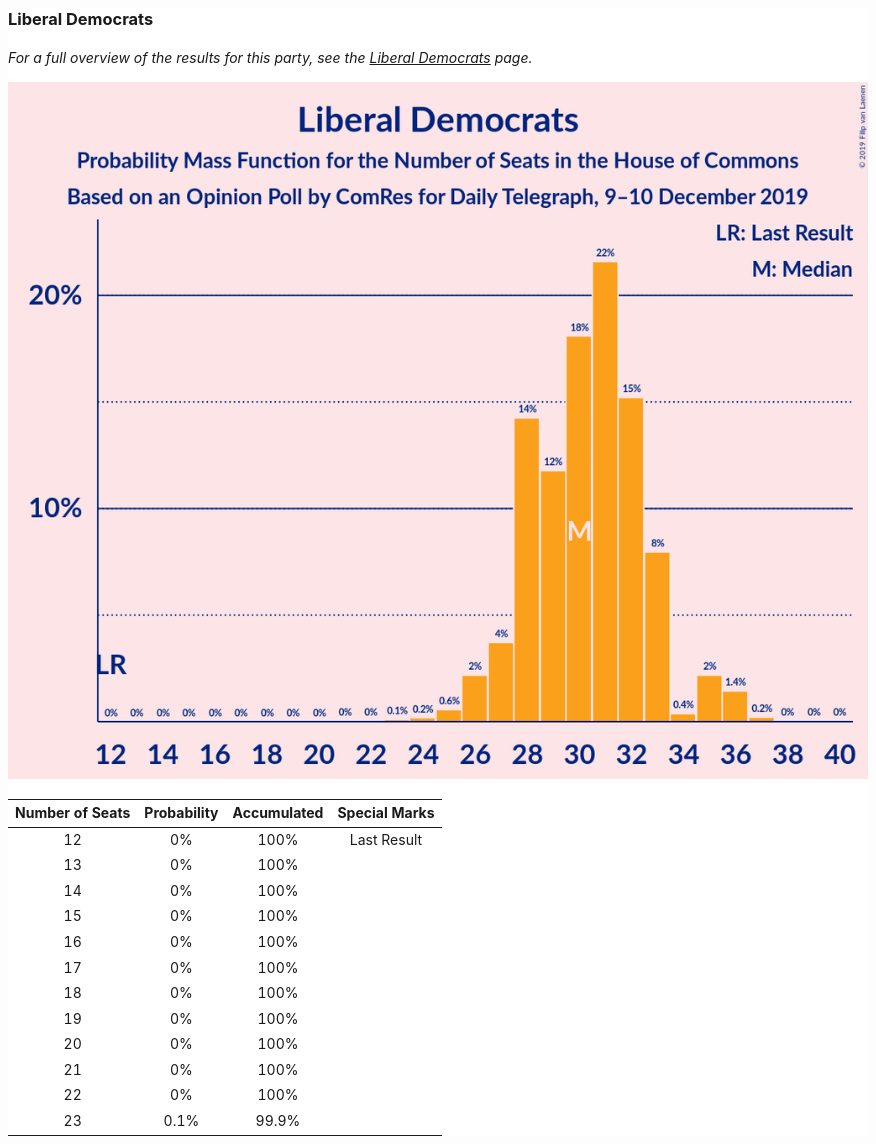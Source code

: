 ### Liberal Democrats

*For a full overview of the results for this party, see the [Liberal Democrats](party-liberaldemocrats.html) page.*

![Graph with seats probability mass function not yet produced](2019-12-10-ComRes-seats-pmf-liberaldemocrats.png "Seats Probability Mass Function")

| Number of Seats | Probability | Accumulated | Special Marks |
|:---------------:|:-----------:|:-----------:|:-------------:|
| 12 | 0% | 100% | Last Result |
| 13 | 0% | 100% |  |
| 14 | 0% | 100% |  |
| 15 | 0% | 100% |  |
| 16 | 0% | 100% |  |
| 17 | 0% | 100% |  |
| 18 | 0% | 100% |  |
| 19 | 0% | 100% |  |
| 20 | 0% | 100% |  |
| 21 | 0% | 100% |  |
| 22 | 0% | 100% |  |
| 23 | 0.1% | 99.9% |  |